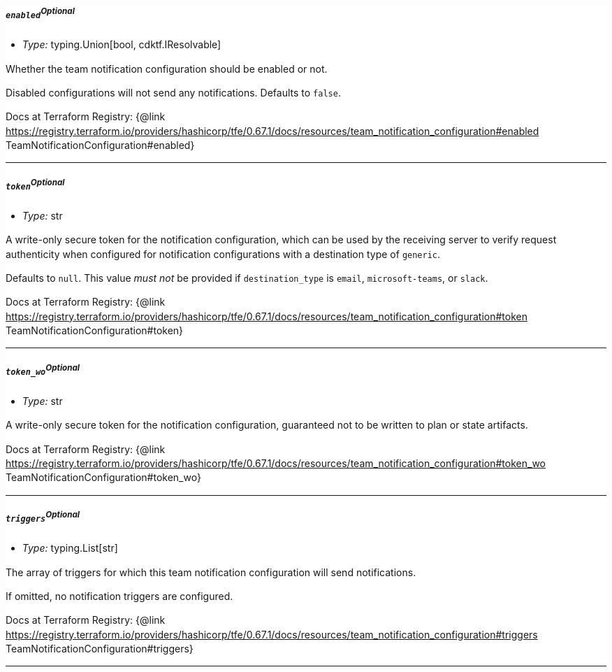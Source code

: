 ##### `enabled`<sup>Optional</sup> <a name="enabled" id="@cdktf/provider-tfe.teamNotificationConfiguration.TeamNotificationConfiguration.Initializer.parameter.enabled"></a>

- *Type:* typing.Union[bool, cdktf.IResolvable]

Whether the team notification configuration should be enabled or not.

Disabled configurations will not send any notifications. Defaults to `false`.

Docs at Terraform Registry: {@link https://registry.terraform.io/providers/hashicorp/tfe/0.67.1/docs/resources/team_notification_configuration#enabled TeamNotificationConfiguration#enabled}

---

##### `token`<sup>Optional</sup> <a name="token" id="@cdktf/provider-tfe.teamNotificationConfiguration.TeamNotificationConfiguration.Initializer.parameter.token"></a>

- *Type:* str

A write-only secure token for the notification configuration, which can be used by the receiving server to verify request authenticity when configured for notification configurations with a destination type of `generic`.

Defaults to `null`. This value *must not* be provided if `destination_type` is `email`, `microsoft-teams`, or `slack`.

Docs at Terraform Registry: {@link https://registry.terraform.io/providers/hashicorp/tfe/0.67.1/docs/resources/team_notification_configuration#token TeamNotificationConfiguration#token}

---

##### `token_wo`<sup>Optional</sup> <a name="token_wo" id="@cdktf/provider-tfe.teamNotificationConfiguration.TeamNotificationConfiguration.Initializer.parameter.tokenWo"></a>

- *Type:* str

A write-only secure token for the notification configuration, guaranteed not to be written to plan or state artifacts.

Docs at Terraform Registry: {@link https://registry.terraform.io/providers/hashicorp/tfe/0.67.1/docs/resources/team_notification_configuration#token_wo TeamNotificationConfiguration#token_wo}

---

##### `triggers`<sup>Optional</sup> <a name="triggers" id="@cdktf/provider-tfe.teamNotificationConfiguration.TeamNotificationConfiguration.Initializer.parameter.triggers"></a>

- *Type:* typing.List[str]

The array of triggers for which this team notification configuration will send notifications.

If omitted, no notification triggers are configured.

Docs at Terraform Registry: {@link https://registry.terraform.io/providers/hashicorp/tfe/0.67.1/docs/resources/team_notification_configuration#triggers TeamNotificationConfiguration#triggers}

---